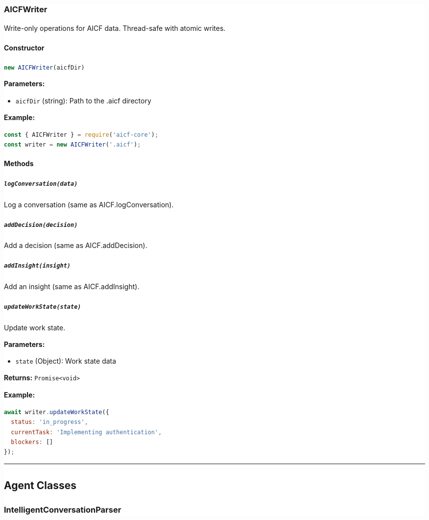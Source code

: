 ### AICFWriter

Write-only operations for AICF data. Thread-safe with atomic writes.

#### Constructor

```javascript
new AICFWriter(aicfDir)
```

**Parameters:**
- `aicfDir` (string): Path to the .aicf directory

**Example:**
```javascript
const { AICFWriter } = require('aicf-core');
const writer = new AICFWriter('.aicf');
```

#### Methods

##### `logConversation(data)`

Log a conversation (same as AICF.logConversation).

##### `addDecision(decision)`

Add a decision (same as AICF.addDecision).

##### `addInsight(insight)`

Add an insight (same as AICF.addInsight).

##### `updateWorkState(state)`

Update work state.

**Parameters:**
- `state` (Object): Work state data

**Returns:** `Promise<void>`

**Example:**
```javascript
await writer.updateWorkState({
  status: 'in_progress',
  currentTask: 'Implementing authentication',
  blockers: []
});
```

---

## Agent Classes

### IntelligentConversationParser
